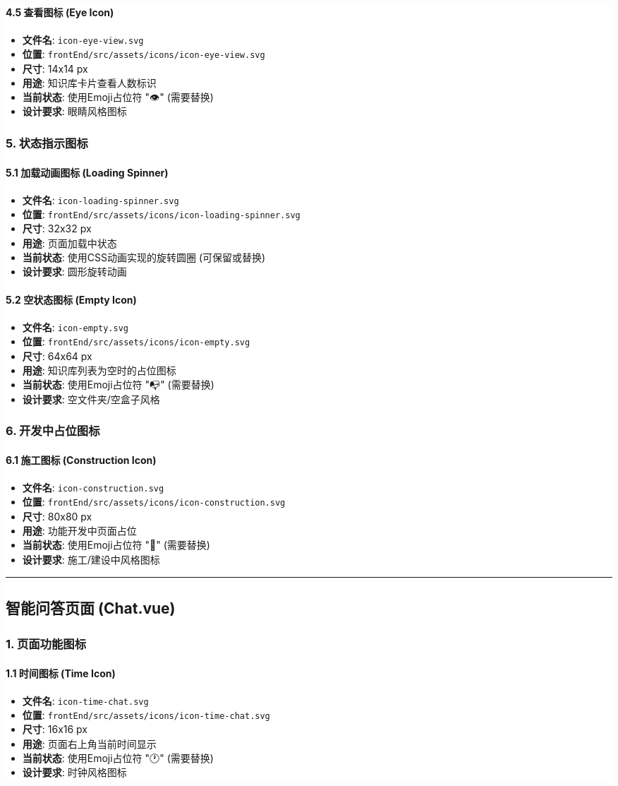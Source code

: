#### 4.5 查看图标 (Eye Icon)
- **文件名**: `icon-eye-view.svg`
- **位置**: `frontEnd/src/assets/icons/icon-eye-view.svg`
- **尺寸**: 14x14 px
- **用途**: 知识库卡片查看人数标识
- **当前状态**: 使用Emoji占位符 "👁️" (需要替换)
- **设计要求**: 眼睛风格图标

### 5. 状态指示图标

#### 5.1 加载动画图标 (Loading Spinner)
- **文件名**: `icon-loading-spinner.svg`
- **位置**: `frontEnd/src/assets/icons/icon-loading-spinner.svg`
- **尺寸**: 32x32 px
- **用途**: 页面加载中状态
- **当前状态**: 使用CSS动画实现的旋转圆圈 (可保留或替换)
- **设计要求**: 圆形旋转动画

#### 5.2 空状态图标 (Empty Icon)
- **文件名**: `icon-empty.svg`
- **位置**: `frontEnd/src/assets/icons/icon-empty.svg`
- **尺寸**: 64x64 px
- **用途**: 知识库列表为空时的占位图标
- **当前状态**: 使用Emoji占位符 "📭" (需要替换)
- **设计要求**: 空文件夹/空盒子风格

### 6. 开发中占位图标

#### 6.1 施工图标 (Construction Icon)
- **文件名**: `icon-construction.svg`
- **位置**: `frontEnd/src/assets/icons/icon-construction.svg`
- **尺寸**: 80x80 px
- **用途**: 功能开发中页面占位
- **当前状态**: 使用Emoji占位符 "🚧" (需要替换)
- **设计要求**: 施工/建设中风格图标

---

## 智能问答页面 (Chat.vue)

### 1. 页面功能图标

#### 1.1 时间图标 (Time Icon)
- **文件名**: `icon-time-chat.svg`
- **位置**: `frontEnd/src/assets/icons/icon-time-chat.svg`
- **尺寸**: 16x16 px
- **用途**: 页面右上角当前时间显示
- **当前状态**: 使用Emoji占位符 "🕐" (需要替换)
- **设计要求**: 时钟风格图标
